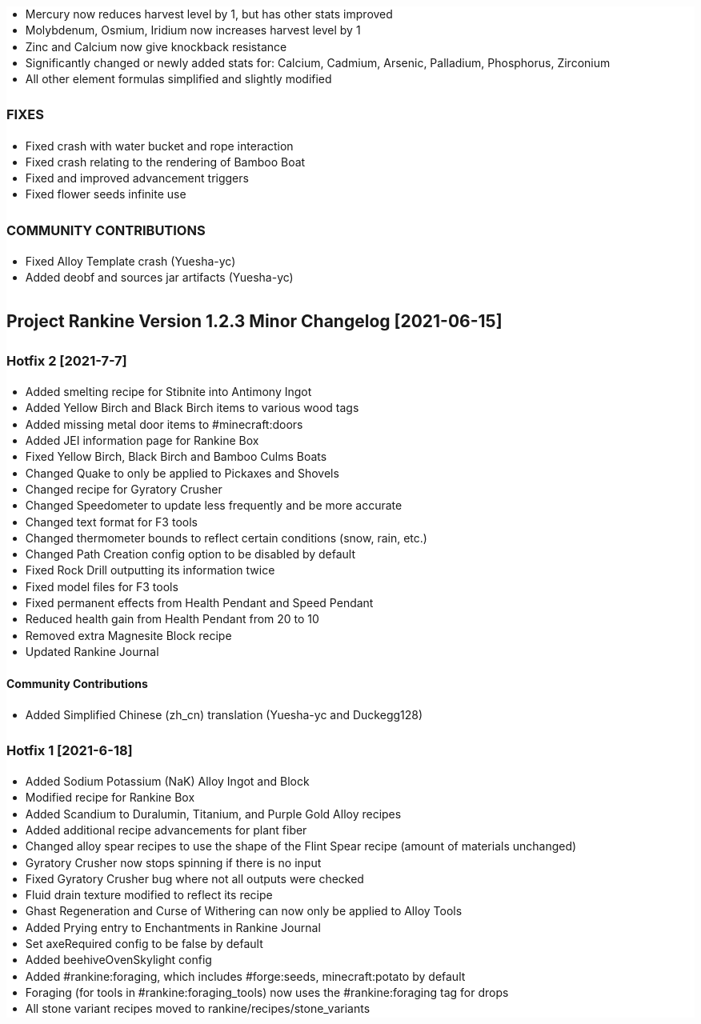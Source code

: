 - Mercury now reduces harvest level by 1, but has other stats improved
- Molybdenum, Osmium, Iridium now increases harvest level by 1
- Zinc and Calcium now give knockback resistance
- Significantly changed or newly added stats for: Calcium, Cadmium, Arsenic, Palladium, Phosphorus, Zirconium
- All other element formulas simplified and slightly modified


### FIXES
- Fixed crash with water bucket and rope interaction
- Fixed crash relating to the rendering of Bamboo Boat
- Fixed and improved advancement triggers
- Fixed flower seeds infinite use

### COMMUNITY CONTRIBUTIONS
- Fixed Alloy Template crash (Yuesha-yc)
- Added deobf and sources jar artifacts (Yuesha-yc)



## Project Rankine Version 1.2.3 Minor Changelog [2021-06-15]

### Hotfix 2 [2021-7-7]

- Added smelting recipe for Stibnite into Antimony Ingot
- Added Yellow Birch and Black Birch items to various wood tags
- Added missing metal door items to #minecraft:doors
- Added JEI information page for Rankine Box
- Fixed Yellow Birch, Black Birch and Bamboo Culms Boats
- Changed Quake to only be applied to Pickaxes and Shovels
- Changed recipe for Gyratory Crusher
- Changed Speedometer to update less frequently and be more accurate
- Changed text format for F3 tools
- Changed thermometer bounds to reflect certain conditions (snow, rain, etc.)
- Changed Path Creation config option to be disabled by default
- Fixed Rock Drill outputting its information twice
- Fixed model files for F3 tools
- Fixed permanent effects from Health Pendant and Speed Pendant
- Reduced health gain from Health Pendant from 20 to 10
- Removed extra Magnesite Block recipe
- Updated Rankine Journal


#### Community Contributions
- Added Simplified Chinese (zh_cn) translation (Yuesha-yc and Duckegg128)

### Hotfix 1 [2021-6-18]
- Added Sodium Potassium (NaK) Alloy Ingot and Block
- Modified recipe for Rankine Box
- Added Scandium to Duralumin, Titanium, and Purple Gold Alloy recipes
- Added additional recipe advancements for plant fiber
- Changed alloy spear recipes to use the shape of the Flint Spear recipe (amount of materials unchanged)
- Gyratory Crusher now stops spinning if there is no input
- Fixed Gyratory Crusher bug where not all outputs were checked
- Fluid drain texture modified to reflect its recipe
- Ghast Regeneration and Curse of Withering can now only be applied to Alloy Tools
- Added Prying entry to Enchantments in Rankine Journal
- Set axeRequired config to be false by default
- Added beehiveOvenSkylight config
- Added #rankine:foraging, which includes #forge:seeds, minecraft:potato by default
- Foraging (for tools in #rankine:foraging_tools) now uses the #rankine:foraging tag for drops
- All stone variant recipes moved to rankine/recipes/stone_variants